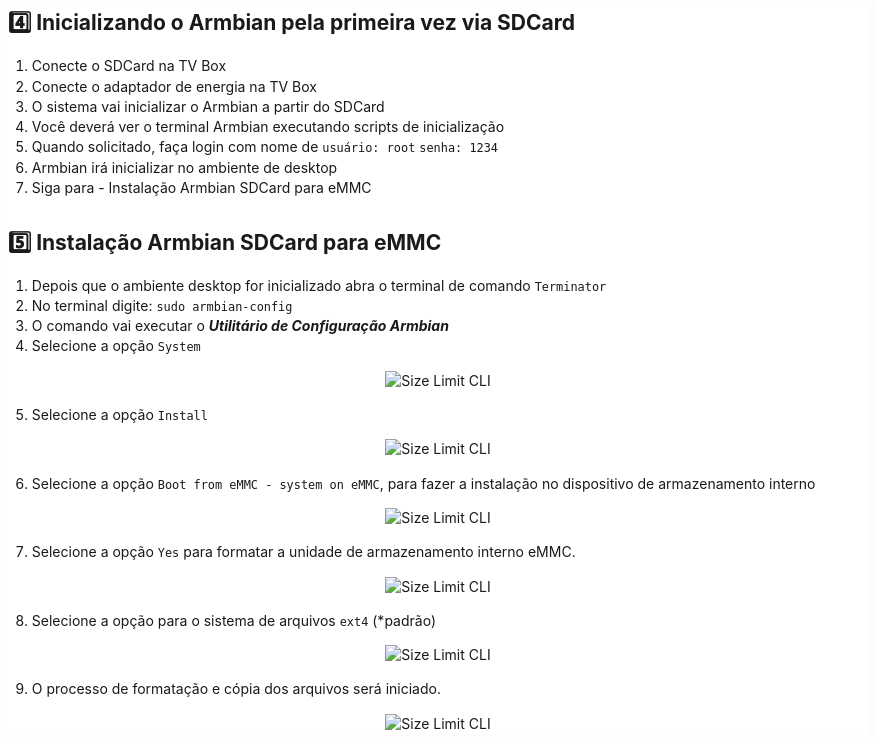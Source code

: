 ## 4️⃣ <a id="inicializacao"/>Inicializando o Armbian pela primeira vez via SDCard

1. Conecte o SDCard na TV Box
2. Conecte o adaptador de energia na TV Box
3. O sistema vai inicializar o Armbian a partir do SDCard
4. Você deverá ver o terminal Armbian executando scripts de inicialização
5. Quando solicitado, faça login com nome de `usuário: root`  `senha: 1234`
6. Armbian irá inicializar no ambiente de desktop
7. Siga para - Instalação Armbian SDCard para eMMC

## 5️⃣ <a id="instalacao"/>Instalação Armbian SDCard para eMMC
 

1. Depois que o ambiente desktop for inicializado abra o terminal de comando `Terminator`
2. No terminal digite: `sudo armbian-config`
3. O comando vai executar o **_Utilitário de Configuração Armbian_**
4. Selecione a opção `System`

<p align="center">
<img src="https://github.com/educabox/educabox/blob/main/imagens/YY%20-%20INSTALACAO%20ARMBIAN/1.png?raw=true" alt="Size Limit CLI" width="738">
</p>

5. Selecione a opção `Install`

<p align="center">
<img src="https://github.com/educabox/educabox/blob/main/imagens/YY%20-%20INSTALACAO%20ARMBIAN/2.png?raw=true" alt="Size Limit CLI" width="738">
</p>

6. Selecione a opção `Boot from eMMC - system on eMMC`, para fazer a instalação no dispositivo de armazenamento interno

<p align="center">
<img src="https://github.com/educabox/educabox/blob/main/imagens/YY%20-%20INSTALACAO%20ARMBIAN/3.png?raw=true" alt="Size Limit CLI" width="738">
</p>

7. Selecione a opção `Yes` para formatar a unidade de armazenamento interno eMMC.

<p align="center">
<img src="https://github.com/educabox/educabox/blob/main/imagens/YY%20-%20INSTALACAO%20ARMBIAN/4.png?raw=true" alt="Size Limit CLI" width="738">
</p>

8. Selecione a opção para o sistema de arquivos `ext4` (*padrão)

<p align="center">
<img src="https://github.com/educabox/educabox/blob/main/imagens/YY%20-%20INSTALACAO%20ARMBIAN/5.png?raw=true" alt="Size Limit CLI" width="738">
</p>

9. O processo de formatação e cópia dos arquivos será iniciado.

<p align="center">
<img src="https://github.com/educabox/educabox/blob/main/imagens/YY%20-%20INSTALACAO%20ARMBIAN/6.png?raw=true" alt="Size Limit CLI" width="738">
</p>
